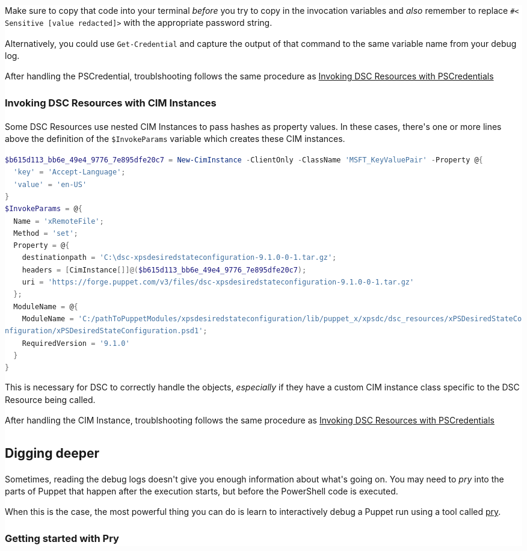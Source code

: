 Make sure to copy that code into your terminal _before_ you try to copy in the invocation variables and _also_ remember to replace `#<Sensitive [value redacted]>` with the appropriate password string.

Alternatively, you could use `Get-Credential` and capture the output of that command to the same variable name from your debug log.

After handling the PSCredential, troublshooting follows the same procedure as [Invoking DSC Resources with PSCredentials](#invoking-dsc-resources-with-pscredentials)

### Invoking DSC Resources with CIM Instances

Some DSC Resources use nested CIM Instances to pass hashes as property values. In these cases, there's one or more lines above the definition of the `$InvokeParams` variable which creates these CIM instances.

```powershell
$b615d113_bb6e_49e4_9776_7e895dfe20c7 = New-CimInstance -ClientOnly -ClassName 'MSFT_KeyValuePair' -Property @{
  'key' = 'Accept-Language';
  'value' = 'en-US'
}
$InvokeParams = @{
  Name = 'xRemoteFile';
  Method = 'set';
  Property = @{
    destinationpath = 'C:\dsc-xpsdesiredstateconfiguration-9.1.0-0-1.tar.gz';
    headers = [CimInstance[]]@($b615d113_bb6e_49e4_9776_7e895dfe20c7);
    uri = 'https://forge.puppet.com/v3/files/dsc-xpsdesiredstateconfiguration-9.1.0-0-1.tar.gz'
  };
  ModuleName = @{
    ModuleName = 'C:/pathToPuppetModules/xpsdesiredstateconfiguration/lib/puppet_x/xpsdc/dsc_resources/xPSDesiredStateConfiguration/xPSDesiredStateConfiguration.psd1';
    RequiredVersion = '9.1.0'
  }
}
```

This is necessary for DSC to correctly handle the objects, _especially_ if they have a custom CIM instance class specific to the DSC Resource being called.

After handling the CIM Instance, troublshooting follows the same procedure as [Invoking DSC Resources with PSCredentials](#invoking-dsc-resources-with-pscredentials)

## Digging deeper

Sometimes, reading the debug logs doesn't give you enough information about what's going on. You may need to _pry_ into the parts of Puppet that happen after the execution starts, but before the PowerShell code is executed.

When this is the case, the most powerful thing you can do is learn to interactively debug a Puppet run using a tool called [pry][pry].

### Getting started with Pry


[incorrect-enums]:       https://github.com/puppetlabs/Puppet.Dsc#incorrect-enum
[invocation-errors]:     https://github.com/puppetlabs/Puppet.Dsc#error-during-invocation
[pry]:                   https://github.com/pry/pry
[puppet-dsc-bug-report]: https://github.com/puppetlabs/Puppet.Dsc/issues/new?assignees=&labels=Bug%2C+bug&template=bug-report.md&title=
[pwshlib]:               https://forge.puppet.com/modules/puppetlabs/pwshlib
[rubyinstaller]:         https://www.powershellgallery.com/packages/RubyInstaller
[troubleshooting-doc]:   https://github.com/puppetlabs/Puppet.Dsc#troubleshooting
[type-errors]:           https://github.com/puppetlabs/Puppet.Dsc#type-errors